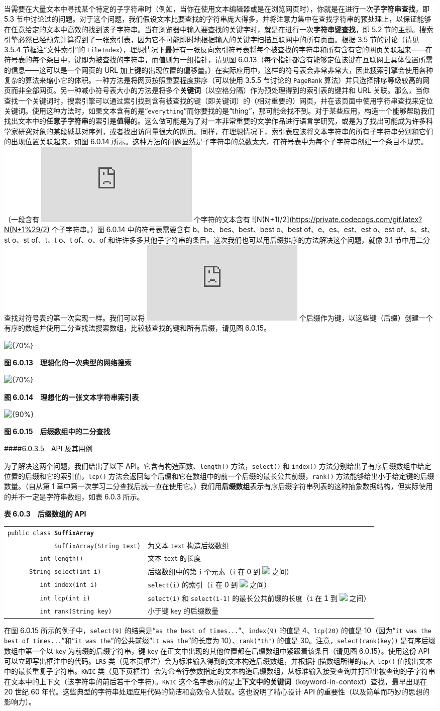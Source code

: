 当需要在大量文本中寻找某个特定的子字符串时（例如，当你在使用文本编辑器或是在浏览网页时），你就是在进行一次**子字符串查找**，即 5.3 节中讨论过的问题。对于这个问题，我们假设文本比要查找的字符串庞大得多，并将注意力集中在查找字符串的预处理上，以保证能够在任意给定的文本中高效的找到该子字符串。当在浏览器中输入要查找的关键字时，就是在进行一次**字符串键查找**，即 5.2 节的主题。搜索引擎必然已经预先计算得到了一张索引表，因为它不可能即时地根据输入的关键字扫描互联网中的所有页面。根据 3.5 节的讨论（请见 3.5.4 节框注“文件索引”的 `FileIndex`），理想情况下最好有一张反向索引符号表将每个被查找的字符串和所有含有它的网页关联起来——在符号表的每个条目中，键即为被查找的字符串，而值则为一组指针，请见图 6.0.13（每个指针都含有能够定位该键在互联网上具体位置所需的信息——这可以是一个网页的 URL 加上键的出现位置的偏移量。）在实际应用中，这样的符号表会非常非常大，因此搜索引擎会使用各种复杂的算法来缩小它的体积。一种方法是将网页按照重要程度排序（可以使用 3.5.5 节讨论的 `PageRank` 算法）并只选择排序等级较高的网页而非全部网页。另一种减小符号表大小的方法是将多个**关键词**（以空格分隔）作为预处理得到的索引表的键并和 URL 关联。那么，当你查找一个关键词时，搜索引擎可以通过索引找到含有被查找的键（即关键词）的（相对重要的）网页，并在该页面中使用字符串查找来定位关键词。使用这种方法时，如果文本含有的是“`everything`”而你要找的是“thing”，那可能会找不到。对于某些应用，构造一个能够帮助我们找出文本中的**任意子字符串**的索引是**值得**的。这么做可能是为了对一本非常重要的文学作品进行语言学研究，或是为了找出可能成为许多科学家研究对象的某段碱基对序列，或者找出访问量很大的网页。同样，在理想情况下，索引表应该将文本字符串的所有子字符串分别和它们的出现位置关联起来，如图 6.0.14 所示。这种方法的问题显然是子字符串的总数太大，在符号表中为每个子字符串创建一个条目不现实。（一段含有 ![N](https://private.codecogs.com/gif.latex?N) 个字符的文本含有 ![N(N+1)/2](https://private.codecogs.com/gif.latex?N(N+1%29/2) 个子字符串。）图 6.0.14 中的符号表需要含有 b、be、bes、best、best o、best of、e、es、est、est o、est of、s、st、st o、st of、t、t o、t of、o、of 和许许多多其他子字符串的条目。这次我们也可以用后缀排序的方法解决这个问题，就像 3.1 节中用二分查找对符号表的第一次实现一样。我们可以将 ![N](https://private.codecogs.com/gif.latex?N) 个后缀作为键，以这些键（后缀）创建一个有序的数组并使用二分查找法搜索数组，比较被查找的键和所有后缀，请见图 6.0.15。

![{70%}](http://www.ituring.com.cn/figures/2018/Algorithms/10.d06z.014.png)

**图 6.0.13　理想化的一次典型的网络搜索**

![{70%}](http://www.ituring.com.cn/figures/2018/Algorithms/10.d06z.015.png)

**图 6.0.14　理想化的一张文本字符串索引表**

![{90%}](http://www.ituring.com.cn/figures/2018/Algorithms/10.d06z.016.png)

**图 6.0.15　后缀数组中的二分查找**

####6.0.3.5　API 及其用例

为了解决这两个问题，我们给出了以下 API。它含有构造函数、`length()` 方法，`select()` 和 `index()` 方法分别给出了有序后缀数组中给定位置的后缀和它的索引值，`lcp()` 方法会返回每个后缀和它在数组中的前一个后缀的最长公共前缀，`rank()` 方法能够给出小于给定键的后缀数量。（自从第 1 章中第一次学习二分查找后就一直在使用它。）我们用**后缀数组**表示有序后缀字符串列表的这种抽象数据结构，但实际使用的并不一定是字符串数组，如表 6.0.3 所示。

**表 6.0.3　后缀数组的 API**

<table class="table table-bordered table-striped table-condensed">
<tr><td colspan="2"><code>public class <b>SuffixArray</b></code>
<tr><td><code>&nbsp;&nbsp;&nbsp;&nbsp;&nbsp;&nbsp;&nbsp;&nbsp;&nbsp;&nbsp;&nbsp;&nbsp;&nbsp;SuffixArray(String text)</code></td><td>为文本 <code>text</code> 构造后缀数组</td></tr>
<tr><td><code>&nbsp;&nbsp;&nbsp;&nbsp;&nbsp;&nbsp;&nbsp;&nbsp;&nbsp;int length()</code></td><td>文本 <code>text</code> 的长度</td></tr>
<tr><td><code>&nbsp;&nbsp;&nbsp;&nbsp;&nbsp;&nbsp;String select(int i)</code></td><td>后缀数组中的第 <code>i</code> 个元素（<code>i</code> 在 0 到 <img src="https://private.codecogs.com/gif.latex?N-1" /> 之间）</td></tr>
<tr><td><code>&nbsp;&nbsp;&nbsp;&nbsp;&nbsp;&nbsp;&nbsp;&nbsp;&nbsp;int index(int i)</code></td><td><code>select(i)</code> 的索引（<code>i</code> 在 0 到 <img src="https://private.codecogs.com/gif.latex?N-1" /> 之间）</td></tr>
<tr><td><code>&nbsp;&nbsp;&nbsp;&nbsp;&nbsp;&nbsp;&nbsp;&nbsp;&nbsp;int lcp(int i)</code></td><td><code>select(i)</code> 和 <code>select(i-1)</code> 的最长公共前缀的长度（<code>i</code> 在 1 到 <img src="https://private.codecogs.com/gif.latex?N-1" /> 之间）</td></tr>
<tr><td><code>&nbsp;&nbsp;&nbsp;&nbsp;&nbsp;&nbsp;&nbsp;&nbsp;&nbsp;int rank(String key)</code></td><td>小于键 <code>key</code> 的后缀数量</td></tr>
</table>

在图 6.0.15 所示的例子中，`select(9)` 的结果是“`as the best of times...`”、`index(9)` 的值是 4、`lcp(20)` 的值是 10（因为“`it was the best of times...`”和“`it was the`”的公共前缀“`it was the`”的长度为 10）、`rank("th")` 的值是 30。注意，`select(rank(key))` 是有序后缀数组中第一个以 `key` 为前缀的后缀字符串，键 `key` 在正文中出现的其他位置都在后缀数组中紧跟着该条目（请见图 6.0.15）。使用这份 API 可以立即写出框注中的代码。`LRS` 类（见本页框注）会为标准输入得到的文本构造后缀数组，并根据扫描数组所得的最大 `lcp()` 值找出文本中的最长重复子字符串。`KWIC` 类（见下页框注）会为命令行参数指定的文本构造后缀数组，从标准输入接受查询并打印出被查询的子字符串在文本中的上下文（该字符串的前后若干个字符）。`KWIC` 这个名字表示的是**上下文中的关键词**（keyword-in-context）查找，最早出现在 20 世纪 60 年代。这些典型的字符串处理应用代码的简洁和高效令人赞叹。这也说明了精心设计 API 的重要性（以及简单而巧妙的思想的影响力）。
